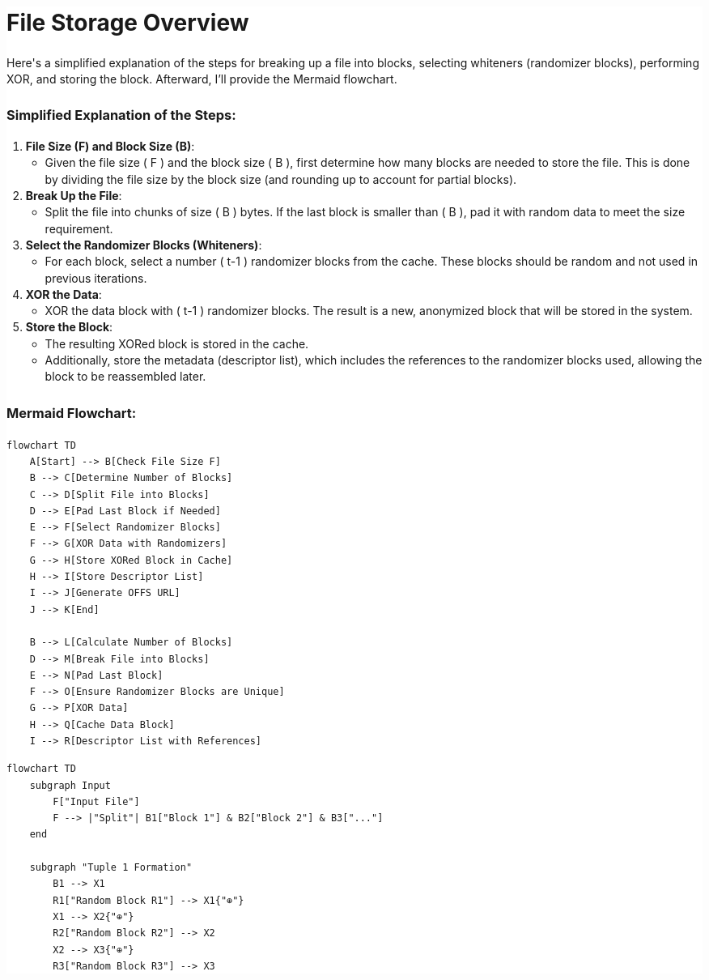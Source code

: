 # File Storage Overview

Here's a simplified explanation of the steps for breaking up a file into blocks, selecting whiteners (randomizer blocks), performing XOR, and storing the block. Afterward, I’ll provide the Mermaid flowchart.

### **Simplified Explanation of the Steps**:

1. **File Size (F) and Block Size (B)**:
   - Given the file size \( F \) and the block size \( B \), first determine how many blocks are needed to store the file. This is done by dividing the file size by the block size (and rounding up to account for partial blocks).
2. **Break Up the File**:
   - Split the file into chunks of size \( B \) bytes. If the last block is smaller than \( B \), pad it with random data to meet the size requirement.
3. **Select the Randomizer Blocks (Whiteners)**:
   - For each block, select a number \( t-1 \) randomizer blocks from the cache. These blocks should be random and not used in previous iterations.
4. **XOR the Data**:
   - XOR the data block with \( t-1 \) randomizer blocks. The result is a new, anonymized block that will be stored in the system.
5. **Store the Block**:
   - The resulting XORed block is stored in the cache.
   - Additionally, store the metadata (descriptor list), which includes the references to the randomizer blocks used, allowing the block to be reassembled later.

### **Mermaid Flowchart**:

```mermaid
flowchart TD
    A[Start] --> B[Check File Size F]
    B --> C[Determine Number of Blocks]
    C --> D[Split File into Blocks]
    D --> E[Pad Last Block if Needed]
    E --> F[Select Randomizer Blocks]
    F --> G[XOR Data with Randomizers]
    G --> H[Store XORed Block in Cache]
    H --> I[Store Descriptor List]
    I --> J[Generate OFFS URL]
    J --> K[End]

    B --> L[Calculate Number of Blocks]
    D --> M[Break File into Blocks]
    E --> N[Pad Last Block]
    F --> O[Ensure Randomizer Blocks are Unique]
    G --> P[XOR Data]
    H --> Q[Cache Data Block]
    I --> R[Descriptor List with References]
```

```mermaid
flowchart TD
    subgraph Input
        F["Input File"]
        F --> |"Split"| B1["Block 1"] & B2["Block 2"] & B3["..."]
    end

    subgraph "Tuple 1 Formation"
        B1 --> X1
        R1["Random Block R1"] --> X1{"⊕"}
        X1 --> X2{"⊕"}
        R2["Random Block R2"] --> X2
        X2 --> X3{"⊕"}
        R3["Random Block R3"] --> X3
```
